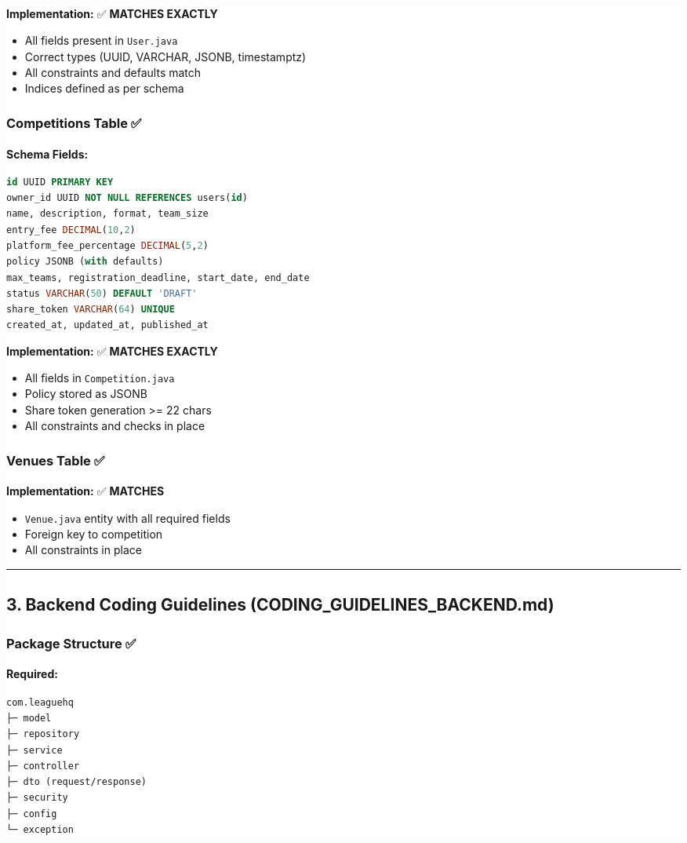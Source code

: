 **Implementation:** ✅ **MATCHES EXACTLY**
- All fields present in `User.java`
- Correct types (UUID, VARCHAR, JSONB, timestamptz)
- All constraints and defaults match
- Indices defined as per schema

### Competitions Table ✅

**Schema Fields:**
```sql
id UUID PRIMARY KEY
owner_id UUID NOT NULL REFERENCES users(id)
name, description, format, team_size
entry_fee DECIMAL(10,2)
platform_fee_percentage DECIMAL(5,2)
policy JSONB (with defaults)
max_teams, registration_deadline, start_date, end_date
status VARCHAR(50) DEFAULT 'DRAFT'
share_token VARCHAR(64) UNIQUE
created_at, updated_at, published_at
```

**Implementation:** ✅ **MATCHES EXACTLY**
- All fields in `Competition.java`
- Policy stored as JSONB
- Share token generation >= 22 chars
- All constraints and checks in place

### Venues Table ✅

**Implementation:** ✅ **MATCHES**
- `Venue.java` entity with all required fields
- Foreign key to competition
- All constraints in place

---

## 3. Backend Coding Guidelines (CODING_GUIDELINES_BACKEND.md)

### Package Structure ✅

**Required:**
```
com.leaguehq
├─ model
├─ repository
├─ service
├─ controller
├─ dto (request/response)
├─ security
├─ config
└─ exception
```
